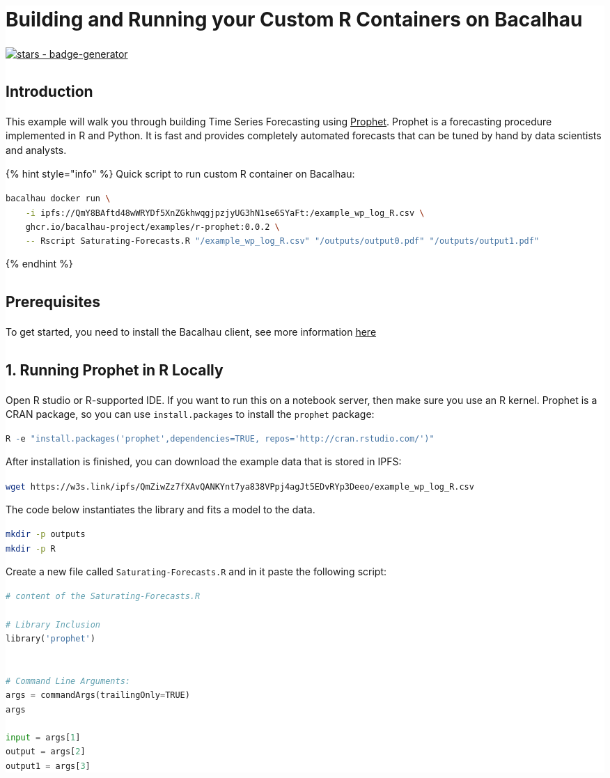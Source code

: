 # Building and Running your Custom R Containers on Bacalhau

[![stars - badge-generator](https://img.shields.io/github/stars/bacalhau-project/bacalhau?style=social)](https://github.com/bacalhau-project/bacalhau)

## Introduction

This example will walk you through building Time Series Forecasting using [Prophet](https://github.com/facebook/prophet). Prophet is a forecasting procedure implemented in R and Python. It is fast and provides completely automated forecasts that can be tuned by hand by data scientists and analysts.

{% hint style="info" %}
Quick script to run custom R container on Bacalhau:

```bash
bacalhau docker run \
    -i ipfs://QmY8BAftd48wWRYDf5XnZGkhwqgjpzjyUG3hN1se6SYaFt:/example_wp_log_R.csv \
    ghcr.io/bacalhau-project/examples/r-prophet:0.0.2 \
    -- Rscript Saturating-Forecasts.R "/example_wp_log_R.csv" "/outputs/output0.pdf" "/outputs/output1.pdf"
```
{% endhint %}

## Prerequisites

To get started, you need to install the Bacalhau client, see more information [here](../../../getting-started/installation/)

## 1. Running Prophet in R Locally

Open R studio or R-supported IDE. If you want to run this on a notebook server, then make sure you use an R kernel. Prophet is a CRAN package, so you can use `install.packages` to install the `prophet` package:

```r
R -e "install.packages('prophet',dependencies=TRUE, repos='http://cran.rstudio.com/')"
```

After installation is finished, you can download the example data that is stored in IPFS:

```bash
wget https://w3s.link/ipfs/QmZiwZz7fXAvQANKYnt7ya838VPpj4agJt5EDvRYp3Deeo/example_wp_log_R.csv
```

The code below instantiates the library and fits a model to the data.

```bash
mkdir -p outputs
mkdir -p R
```

Create a new file called `Saturating-Forecasts.R` and in it paste the following script:

```python
# content of the Saturating-Forecasts.R

# Library Inclusion
library('prophet')


# Command Line Arguments:
args = commandArgs(trailingOnly=TRUE)
args

input = args[1]
output = args[2]
output1 = args[3]

```